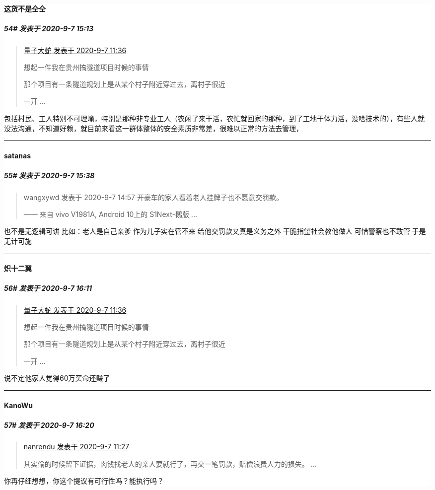 ####  这货不是仝仝  
##### 54#       发表于 2020-9-7 15:13


<blockquote><a href="httphttps://bbs.saraba1st.com/2b/forum.php?mod=redirect&amp;goto=findpost&amp;pid=48663779&amp;ptid=1958613" target="_blank">量子大蛇 发表于 2020-9-7 11:36</a>

想起一件我在贵州搞隧道项目时候的事情

那个项目有一条隧道规划上是从某个村子附近穿过去，离村子很近

一开 ...</blockquote>
包括村民、工人特别不可理喻，特别是那种非专业工人（农闲了来干活，农忙就回家的那种，到了工地干体力活，没啥技术的），有些人就没法沟通，不知道好赖，就目前来看这一群体整体的安全素质非常差，很难以正常的方法去管理，


-----

####  satanas  
##### 55#       发表于 2020-9-7 15:38


<blockquote>wangxywd 发表于 2020-9-7 14:57
开豪车的家人看着老人挂牌子也不愿意交罚款。


—— 来自 vivo V1981A, Android 10上的 S1Next-鹅版 ...</blockquote>
也不是无逻辑可讲 比如：老人是自己亲爹 作为儿子实在管不来 给他交罚款又真是义务之外 干脆指望社会教他做人 可惜警察也不敢管 于是无计可施


-----

####  炽十二翼  
##### 56#       发表于 2020-9-7 16:11


<blockquote><a href="httphttps://bbs.saraba1st.com/2b/forum.php?mod=redirect&amp;goto=findpost&amp;pid=48663779&amp;ptid=1958613" target="_blank">量子大蛇 发表于 2020-9-7 11:36</a>

想起一件我在贵州搞隧道项目时候的事情

那个项目有一条隧道规划上是从某个村子附近穿过去，离村子很近

一开 ...</blockquote>
说不定他家人觉得60万买命还赚了


-----

####  KanoWu  
##### 57#       发表于 2020-9-7 16:20


<blockquote><a href="httphttps://bbs.saraba1st.com/2b/forum.php?mod=redirect&amp;goto=findpost&amp;pid=48663698&amp;ptid=1958613" target="_blank">nanrendu 发表于 2020-9-7 11:27</a>

其实偷的时候留下证据，肉钱找老人的亲人要就行了，再交一笔罚款，赔偿浪费人力的损失。 ...</blockquote>
你再仔细想想，你这个提议有可行性吗？能执行吗？

